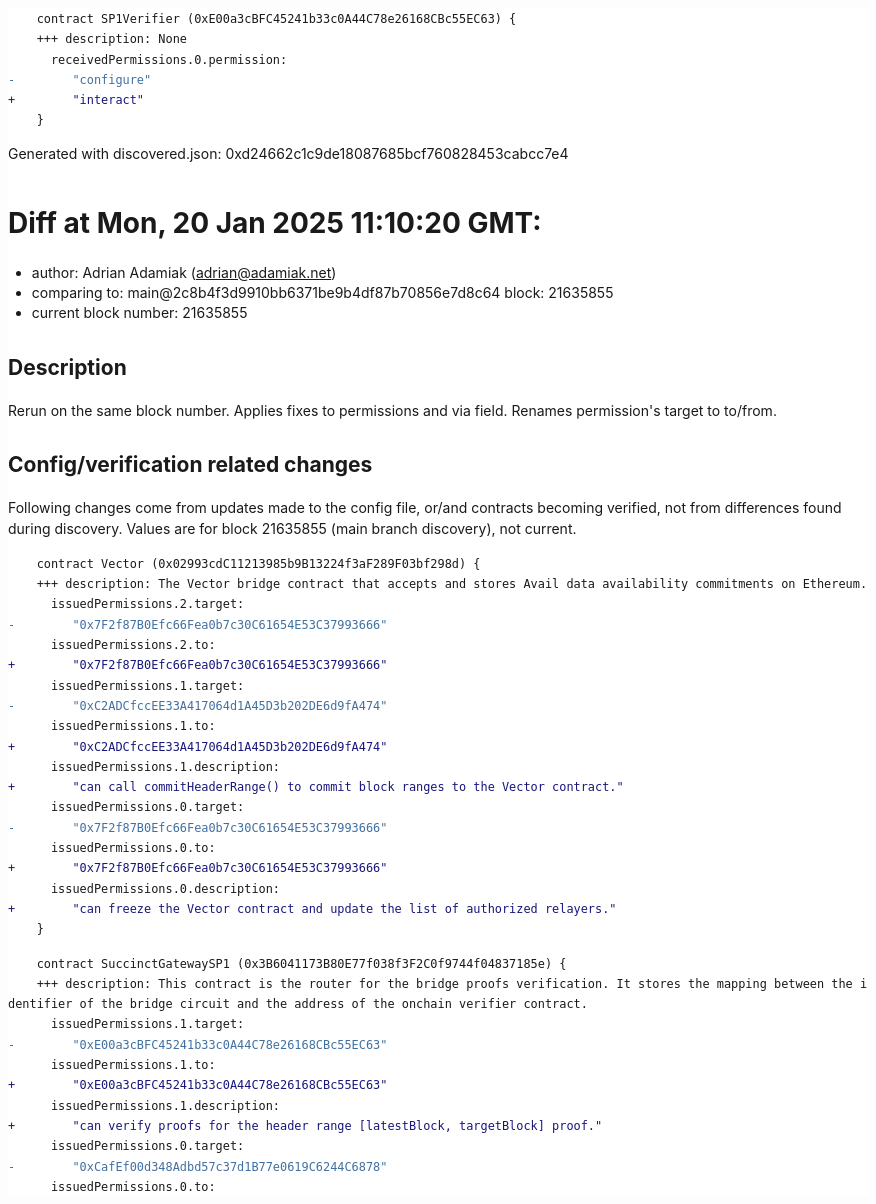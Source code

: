 ```diff
    contract SP1Verifier (0xE00a3cBFC45241b33c0A44C78e26168CBc55EC63) {
    +++ description: None
      receivedPermissions.0.permission:
-        "configure"
+        "interact"
    }
```

Generated with discovered.json: 0xd24662c1c9de18087685bcf760828453cabcc7e4

# Diff at Mon, 20 Jan 2025 11:10:20 GMT:

- author: Adrian Adamiak (<adrian@adamiak.net>)
- comparing to: main@2c8b4f3d9910bb6371be9b4df87b70856e7d8c64 block: 21635855
- current block number: 21635855

## Description

Rerun on the same block number. Applies fixes to permissions and via field. Renames permission's target to to/from.

## Config/verification related changes

Following changes come from updates made to the config file,
or/and contracts becoming verified, not from differences found during
discovery. Values are for block 21635855 (main branch discovery), not current.

```diff
    contract Vector (0x02993cdC11213985b9B13224f3aF289F03bf298d) {
    +++ description: The Vector bridge contract that accepts and stores Avail data availability commitments on Ethereum.
      issuedPermissions.2.target:
-        "0x7F2f87B0Efc66Fea0b7c30C61654E53C37993666"
      issuedPermissions.2.to:
+        "0x7F2f87B0Efc66Fea0b7c30C61654E53C37993666"
      issuedPermissions.1.target:
-        "0xC2ADCfccEE33A417064d1A45D3b202DE6d9fA474"
      issuedPermissions.1.to:
+        "0xC2ADCfccEE33A417064d1A45D3b202DE6d9fA474"
      issuedPermissions.1.description:
+        "can call commitHeaderRange() to commit block ranges to the Vector contract."
      issuedPermissions.0.target:
-        "0x7F2f87B0Efc66Fea0b7c30C61654E53C37993666"
      issuedPermissions.0.to:
+        "0x7F2f87B0Efc66Fea0b7c30C61654E53C37993666"
      issuedPermissions.0.description:
+        "can freeze the Vector contract and update the list of authorized relayers."
    }
```

```diff
    contract SuccinctGatewaySP1 (0x3B6041173B80E77f038f3F2C0f9744f04837185e) {
    +++ description: This contract is the router for the bridge proofs verification. It stores the mapping between the identifier of the bridge circuit and the address of the onchain verifier contract.
      issuedPermissions.1.target:
-        "0xE00a3cBFC45241b33c0A44C78e26168CBc55EC63"
      issuedPermissions.1.to:
+        "0xE00a3cBFC45241b33c0A44C78e26168CBc55EC63"
      issuedPermissions.1.description:
+        "can verify proofs for the header range [latestBlock, targetBlock] proof."
      issuedPermissions.0.target:
-        "0xCafEf00d348Adbd57c37d1B77e0619C6244C6878"
      issuedPermissions.0.to:
```
